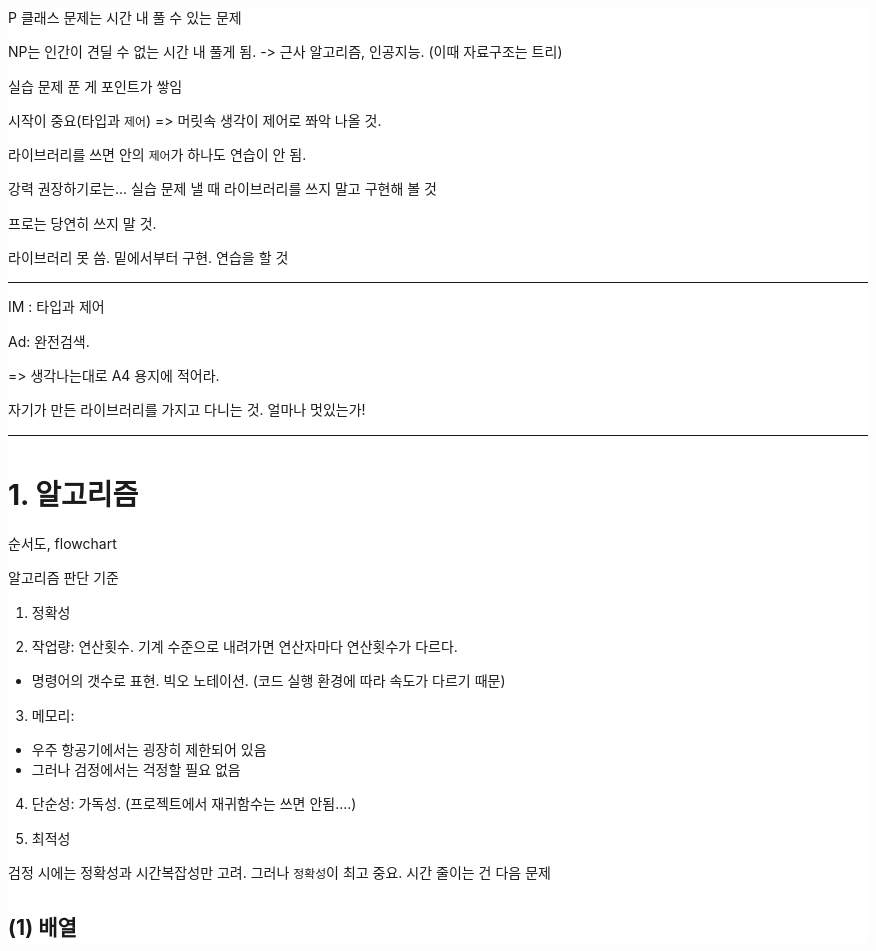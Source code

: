 P 클래스 문제는 시간 내 풀 수 있는 문제

NP는 인간이 견딜 수 없는 시간 내  풀게 됨. -> 근사 알고리즘, 인공지능. (이때 자료구조는 트리)





실습 문제 푼 게 포인트가 쌓임

시작이 중요(타입과 `제어`) => 머릿속 생각이 제어로 쫘악 나올 것. 

라이브러리를 쓰면 안의 `제어`가 하나도 연습이 안 됨.

강력 권장하기로는... 실습 문제 낼 때 라이브러리를 쓰지 말고 구현해 볼 것

프로는 당연히 쓰지 말 것.

라이브러리 못 씀. 밑에서부터 구현. 연습을 할 것



------

IM : 타입과 제어

Ad: 완전검색. 

=> 생각나는대로 A4 용지에 적어라.

자기가 만든 라이브러리를 가지고 다니는 것. 얼마나 멋있는가!



------

# 1. 알고리즘

순서도, flowchart



알고리즘 판단 기준

1) 정확성

2) 작업량: 연산횟수. 기계 수준으로 내려가면 연산자마다 연산횟수가 다르다.

- 명령어의 갯수로 표현. 빅오 노테이션. (코드 실행 환경에 따라 속도가 다르기 때문)

3) 메모리: 

- 우주 항공기에서는 굉장히 제한되어 있음
- 그러나 검정에서는 걱정할 필요 없음

4) 단순성: 가독성. (프로젝트에서 재귀함수는 쓰면 안됨....)

5) 최적성



검정 시에는 정확성과 시간복잡성만 고려. 그러나 `정확성`이 최고 중요. 시간 줄이는 건 다음 문제





## (1) 배열
